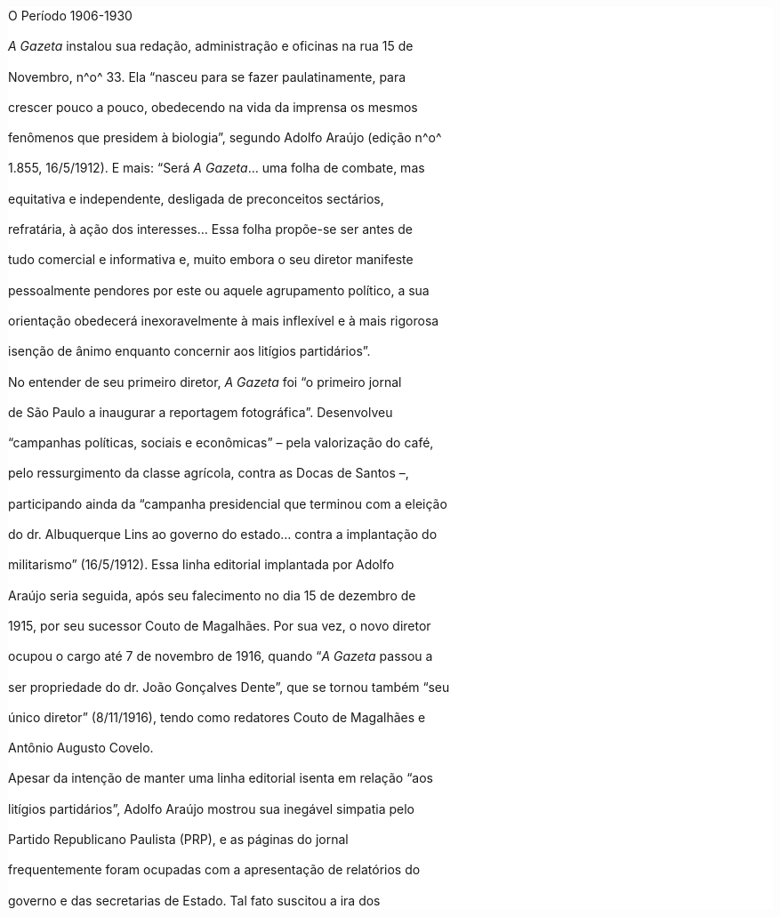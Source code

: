 

O Período 1906-1930



*A Gazeta* instalou sua redação, administração e oficinas na rua 15 de

Novembro, n^o^ 33. Ela “nasceu para se fazer paulatinamente, para

crescer pouco a pouco, obedecendo na vida da imprensa os mesmos

fenômenos que presidem à biologia”, segundo Adolfo Araújo (edição n^o^

1.855, 16/5/1912). E mais: “Será *A Gazeta*… uma folha de combate, mas

equitativa e independente, desligada de preconceitos sectários,

refratária, à ação dos interesses… Essa folha propõe-se ser antes de

tudo comercial e informativa e, muito embora o seu diretor manifeste

pessoalmente pendores por este ou aquele agrupamento político, a sua

orientação obedecerá inexoravelmente à mais inflexível e à mais rigorosa

isenção de ânimo enquanto concernir aos litígios partidários”.



No entender de seu primeiro diretor, *A Gazeta* foi “o primeiro jornal

de São Paulo a inaugurar a reportagem fotográfica”. Desenvolveu

“campanhas políticas, sociais e econômicas” – pela valorização do café,

pelo ressurgimento da classe agrícola, contra as Docas de Santos –,

participando ainda da “campanha presidencial que terminou com a eleição

do dr. Albuquerque Lins ao governo do estado… contra a implantação do

militarismo” (16/5/1912). Essa linha editorial implantada por Adolfo

Araújo seria seguida, após seu falecimento no dia 15 de dezembro de

1915, por seu sucessor Couto de Magalhães. Por sua vez, o novo diretor

ocupou o cargo até 7 de novembro de 1916, quando “*A Gazeta* passou a

ser propriedade do dr. João Gonçalves Dente”, que se tornou também “seu

único diretor” (8/11/1916), tendo como redatores Couto de Magalhães e

Antônio Augusto Covelo.



Apesar da intenção de manter uma linha editorial isenta em relação “aos

litígios partidários”, Adolfo Araújo mostrou sua inegável simpatia pelo

Partido Republicano Paulista (PRP), e as páginas do jornal

frequentemente foram ocupadas com a apresentação de relatórios do

governo e das secretarias de Estado. Tal fato suscitou a ira dos
